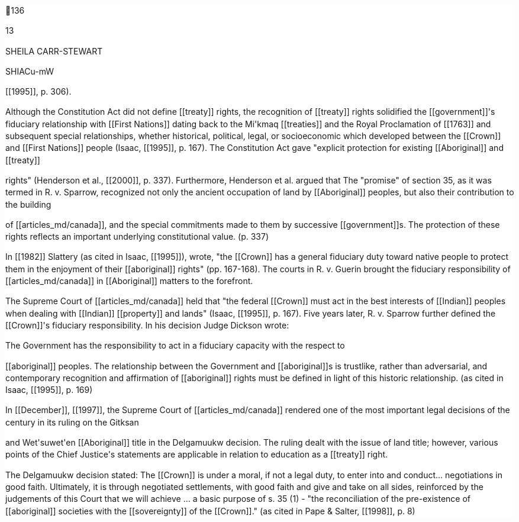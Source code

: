 136

13

SHEILA CARR-STEWART

SHIACu-mW

[[1995]], p. 306).

Although the Constitution Act did not define [[treaty]] rights, the
recognition of [[treaty]] rights solidified the [[government]]'s fiduciary
relationship with [[First Nations]] dating back to the Mi'kmaq [[treaties]] and
the Royal Proclamation of [[1763]] and subsequent special relationships,
whether historical, political, legal, or socioeconomic which developed
between the [[Crown]] and [[First Nations]] people (Isaac, [[1995]], p. 167). The
Constitution Act gave "explicit protection for existing [[Aboriginal]] and [[treaty]]

rights" (Henderson et al., [[2000]], p. 337). Furthermore, Henderson et al.
argued that
The "promise" of section 35, as it was termed in R. v. Sparrow, recognized not only the
ancient occupation of land by [[Aboriginal]] peoples, but also their contribution to the building

of [[articles_md/canada]], and the special commitments made to them by successive [[government]]s. The
protection of these rights reflects an important underlying constitutional value. (p. 337)

In [[1982]] Slattery (as cited in Isaac, [[1995]]), wrote, "the [[Crown]] has a general
fiduciary duty toward native people to protect them in the enjoyment of
their [[aboriginal]] rights" (pp. 167-168). The courts in R. v. Guerin brought
the fiduciary responsibility of [[articles_md/canada]] in [[Aboriginal]] matters to the forefront.

The Supreme Court of [[articles_md/canada]] held that "the federal [[Crown]] must act in
the best interests of [[Indian]] peoples when dealing with [[Indian]] [[property]]
and lands" (Isaac, [[1995]], p. 167). Five years later, R. v. Sparrow further
defined the [[Crown]]'s fiduciary responsibility. In his decision Judge Dickson
wrote:

The Government has the responsibility to act in a fiduciary capacity with the respect to

[[aboriginal]] peoples. The relationship between the Government and [[aboriginal]]s is trustlike, rather than adversarial, and contemporary recognition and affirmation of [[aboriginal]]
rights must be defined in light of this historic relationship. (as cited in Isaac, [[1995]], p. 169)

In [[December]], [[1997]], the Supreme Court of [[articles_md/canada]] rendered one of the
most important legal decisions of the century in its ruling on the Gitksan

and Wet'suwet'en [[Aboriginal]] title in the Delgamuukw decision. The ruling
dealt with the issue of land title; however, various points of the Chief
Justice's statements are applicable in relation to education as a [[treaty]] right.

The Delgamuukw decision stated:
The [[Crown]] is under a moral, if not a legal duty, to enter into and conduct... negotiations
in good faith. Ultimately, it is through negotiated settlements, with good faith and give
and take on all sides, reinforced by the judgements of this Court that we will achieve ...
a basic purpose of s. 35 (1) - "the reconciliation of the pre-existence of [[aboriginal]] societies
with the [[sovereignty]] of the [[Crown]]." (as cited in Pape & Salter, [[1998]], p. 8)
